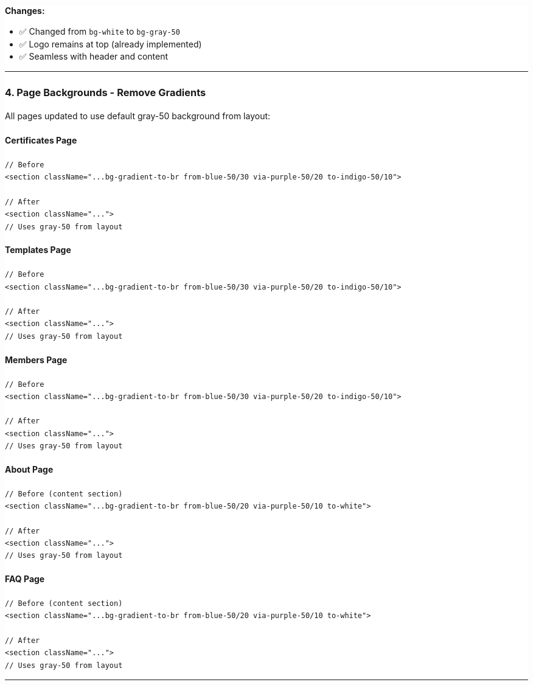 **Changes:**
- ✅ Changed from `bg-white` to `bg-gray-50`
- ✅ Logo remains at top (already implemented)
- ✅ Seamless with header and content

---

### 4. **Page Backgrounds - Remove Gradients**

All pages updated to use default gray-50 background from layout:

#### **Certificates Page**
```tsx
// Before
<section className="...bg-gradient-to-br from-blue-50/30 via-purple-50/20 to-indigo-50/10">

// After
<section className="...">
// Uses gray-50 from layout
```

#### **Templates Page**
```tsx
// Before
<section className="...bg-gradient-to-br from-blue-50/30 via-purple-50/20 to-indigo-50/10">

// After
<section className="...">
// Uses gray-50 from layout
```

#### **Members Page**
```tsx
// Before
<section className="...bg-gradient-to-br from-blue-50/30 via-purple-50/20 to-indigo-50/10">

// After
<section className="...">
// Uses gray-50 from layout
```

#### **About Page**
```tsx
// Before (content section)
<section className="...bg-gradient-to-br from-blue-50/20 via-purple-50/10 to-white">

// After
<section className="...">
// Uses gray-50 from layout
```

#### **FAQ Page**
```tsx
// Before (content section)
<section className="...bg-gradient-to-br from-blue-50/20 via-purple-50/10 to-white">

// After
<section className="...">
// Uses gray-50 from layout
```

---